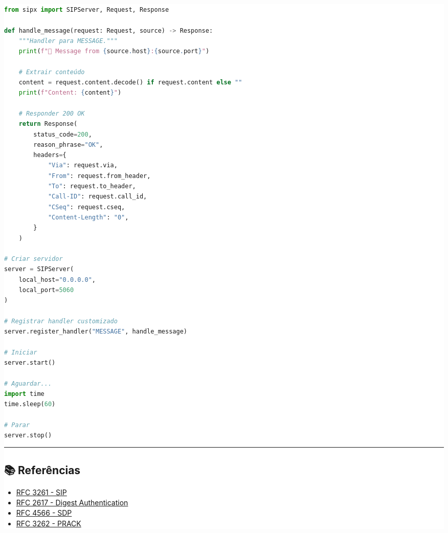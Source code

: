 ```python
from sipx import SIPServer, Request, Response

def handle_message(request: Request, source) -> Response:
    """Handler para MESSAGE."""
    print(f"📨 Message from {source.host}:{source.port}")
    
    # Extrair conteúdo
    content = request.content.decode() if request.content else ""
    print(f"Content: {content}")
    
    # Responder 200 OK
    return Response(
        status_code=200,
        reason_phrase="OK",
        headers={
            "Via": request.via,
            "From": request.from_header,
            "To": request.to_header,
            "Call-ID": request.call_id,
            "CSeq": request.cseq,
            "Content-Length": "0",
        }
    )

# Criar servidor
server = SIPServer(
    local_host="0.0.0.0",
    local_port=5060
)

# Registrar handler customizado
server.register_handler("MESSAGE", handle_message)

# Iniciar
server.start()

# Aguardar...
import time
time.sleep(60)

# Parar
server.stop()
```

---

## 📚 Referências

- [RFC 3261 - SIP](https://datatracker.ietf.org/doc/html/rfc3261)
- [RFC 2617 - Digest Authentication](https://datatracker.ietf.org/doc/html/rfc2617)
- [RFC 4566 - SDP](https://datatracker.ietf.org/doc/html/rfc4566)
- [RFC 3262 - PRACK](https://datatracker.ietf.org/doc/html/rfc3262)
